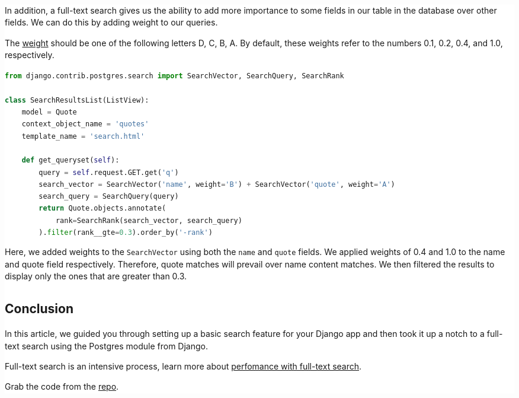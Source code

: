 In addition, a full-text search gives us the ability to add more importance to some fields in our table in the database over other fields. We can do this by adding weight to our queries.

The [weight](https://docs.djangoproject.com/en/3.2/ref/contrib/postgres/search/#postgresql-fts-weighting-queries) should be one of the following letters D, C, B, A. By default, these weights refer to the numbers 0.1, 0.2, 0.4, and 1.0, respectively.

```python
from django.contrib.postgres.search import SearchVector, SearchQuery, SearchRank

class SearchResultsList(ListView):
    model = Quote
    context_object_name = 'quotes'
    template_name = 'search.html'

    def get_queryset(self):
        query = self.request.GET.get('q')
        search_vector = SearchVector('name', weight='B') + SearchVector('quote', weight='A')
        search_query = SearchQuery(query)
        return Quote.objects.annotate(
            rank=SearchRank(search_vector, search_query)
        ).filter(rank__gte=0.3).order_by('-rank')
```

Here, we added weights to the `SearchVector` using both the `name` and `quote` fields. We applied weights of 0.4 and 1.0 to the name and quote field respectively. Therefore, quote matches will prevail over name content matches. We then filtered the results to display only the ones that are greater than 0.3.

## Conclusion

In this article, we guided you through setting up a basic search feature for your Django app and then took it up a notch to a full-text search using the Postgres module from Django.

Full-text search is an intensive process, learn more about [perfomance with full-text search](https://docs.djangoproject.com/en/3.2/ref/contrib/postgres/search/#performance).

Grab the code from the [repo](https://github.com/Samuel-2626/django-search).